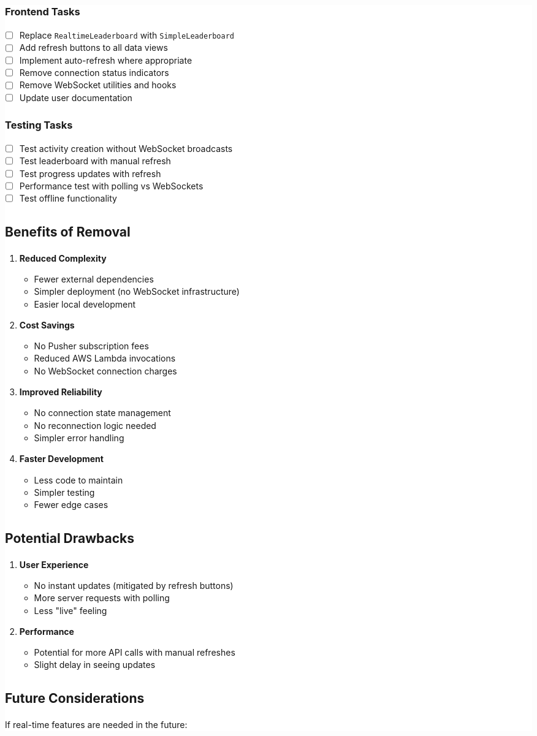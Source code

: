 ### Frontend Tasks
- [ ] Replace `RealtimeLeaderboard` with `SimpleLeaderboard`
- [ ] Add refresh buttons to all data views
- [ ] Implement auto-refresh where appropriate
- [ ] Remove connection status indicators
- [ ] Remove WebSocket utilities and hooks
- [ ] Update user documentation

### Testing Tasks
- [ ] Test activity creation without WebSocket broadcasts
- [ ] Test leaderboard with manual refresh
- [ ] Test progress updates with refresh
- [ ] Performance test with polling vs WebSockets
- [ ] Test offline functionality

## Benefits of Removal

1. **Reduced Complexity**
   - Fewer external dependencies
   - Simpler deployment (no WebSocket infrastructure)
   - Easier local development

2. **Cost Savings**
   - No Pusher subscription fees
   - Reduced AWS Lambda invocations
   - No WebSocket connection charges

3. **Improved Reliability**
   - No connection state management
   - No reconnection logic needed
   - Simpler error handling

4. **Faster Development**
   - Less code to maintain
   - Simpler testing
   - Fewer edge cases

## Potential Drawbacks

1. **User Experience**
   - No instant updates (mitigated by refresh buttons)
   - More server requests with polling
   - Less "live" feeling

2. **Performance**
   - Potential for more API calls with manual refreshes
   - Slight delay in seeing updates

## Future Considerations

If real-time features are needed in the future:
